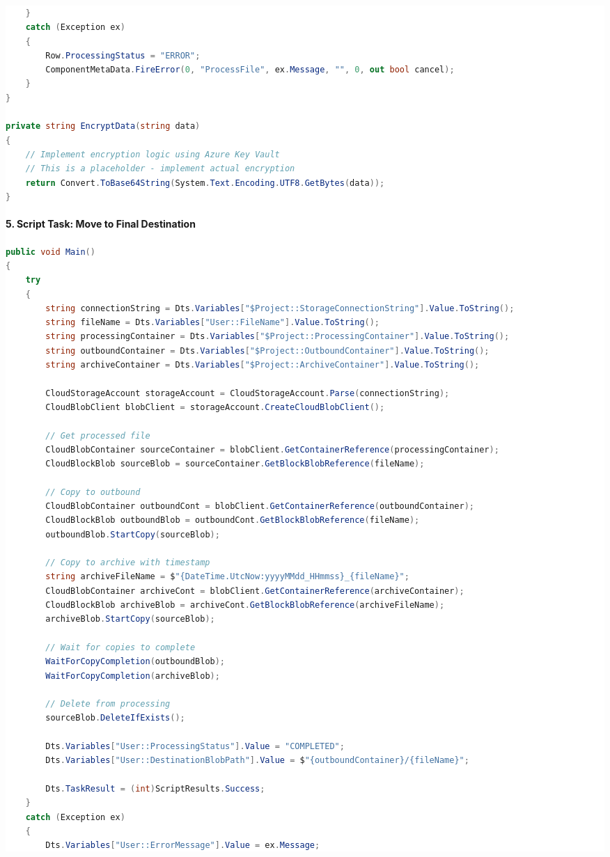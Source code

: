 ```csharp
    }
    catch (Exception ex)
    {
        Row.ProcessingStatus = "ERROR";
        ComponentMetaData.FireError(0, "ProcessFile", ex.Message, "", 0, out bool cancel);
    }
}

private string EncryptData(string data)
{
    // Implement encryption logic using Azure Key Vault
    // This is a placeholder - implement actual encryption
    return Convert.ToBase64String(System.Text.Encoding.UTF8.GetBytes(data));
}
```

#### 5. Script Task: Move to Final Destination
```csharp
public void Main()
{
    try
    {
        string connectionString = Dts.Variables["$Project::StorageConnectionString"].Value.ToString();
        string fileName = Dts.Variables["User::FileName"].Value.ToString();
        string processingContainer = Dts.Variables["$Project::ProcessingContainer"].Value.ToString();
        string outboundContainer = Dts.Variables["$Project::OutboundContainer"].Value.ToString();
        string archiveContainer = Dts.Variables["$Project::ArchiveContainer"].Value.ToString();
        
        CloudStorageAccount storageAccount = CloudStorageAccount.Parse(connectionString);
        CloudBlobClient blobClient = storageAccount.CreateCloudBlobClient();
        
        // Get processed file
        CloudBlobContainer sourceContainer = blobClient.GetContainerReference(processingContainer);
        CloudBlockBlob sourceBlob = sourceContainer.GetBlockBlobReference(fileName);
        
        // Copy to outbound
        CloudBlobContainer outboundCont = blobClient.GetContainerReference(outboundContainer);
        CloudBlockBlob outboundBlob = outboundCont.GetBlockBlobReference(fileName);
        outboundBlob.StartCopy(sourceBlob);
        
        // Copy to archive with timestamp
        string archiveFileName = $"{DateTime.UtcNow:yyyyMMdd_HHmmss}_{fileName}";
        CloudBlobContainer archiveCont = blobClient.GetContainerReference(archiveContainer);
        CloudBlockBlob archiveBlob = archiveCont.GetBlockBlobReference(archiveFileName);
        archiveBlob.StartCopy(sourceBlob);
        
        // Wait for copies to complete
        WaitForCopyCompletion(outboundBlob);
        WaitForCopyCompletion(archiveBlob);
        
        // Delete from processing
        sourceBlob.DeleteIfExists();
        
        Dts.Variables["User::ProcessingStatus"].Value = "COMPLETED";
        Dts.Variables["User::DestinationBlobPath"].Value = $"{outboundContainer}/{fileName}";
        
        Dts.TaskResult = (int)ScriptResults.Success;
    }
    catch (Exception ex)
    {
        Dts.Variables["User::ErrorMessage"].Value = ex.Message;
```